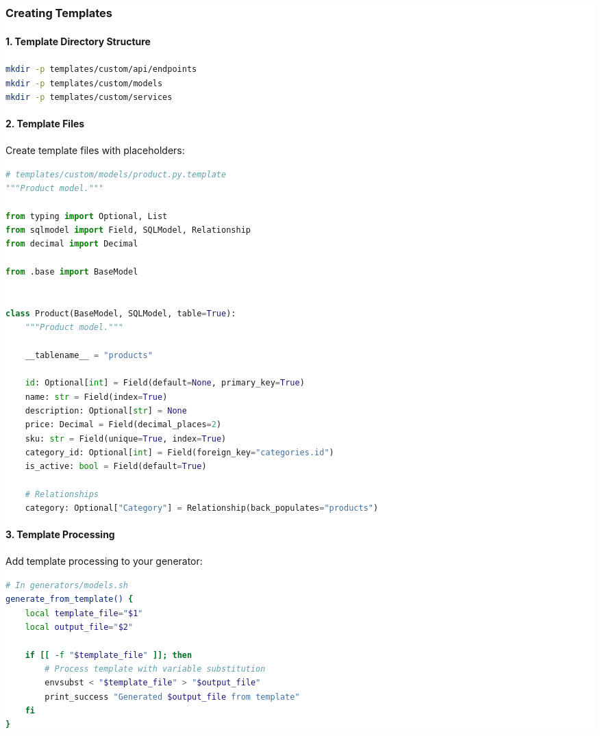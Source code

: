 ### Creating Templates

#### 1. Template Directory Structure

```bash
mkdir -p templates/custom/api/endpoints
mkdir -p templates/custom/models
mkdir -p templates/custom/services
```

#### 2. Template Files

Create template files with placeholders:

```python
# templates/custom/models/product.py.template
"""Product model."""

from typing import Optional, List
from sqlmodel import Field, SQLModel, Relationship
from decimal import Decimal

from .base import BaseModel


class Product(BaseModel, SQLModel, table=True):
    """Product model."""
    
    __tablename__ = "products"
    
    id: Optional[int] = Field(default=None, primary_key=True)
    name: str = Field(index=True)
    description: Optional[str] = None
    price: Decimal = Field(decimal_places=2)
    sku: str = Field(unique=True, index=True)
    category_id: Optional[int] = Field(foreign_key="categories.id")
    is_active: bool = Field(default=True)
    
    # Relationships
    category: Optional["Category"] = Relationship(back_populates="products")
```

#### 3. Template Processing

Add template processing to your generator:

```bash
# In generators/models.sh
generate_from_template() {
    local template_file="$1"
    local output_file="$2"
    
    if [[ -f "$template_file" ]]; then
        # Process template with variable substitution
        envsubst < "$template_file" > "$output_file"
        print_success "Generated $output_file from template"
    fi
}
```

